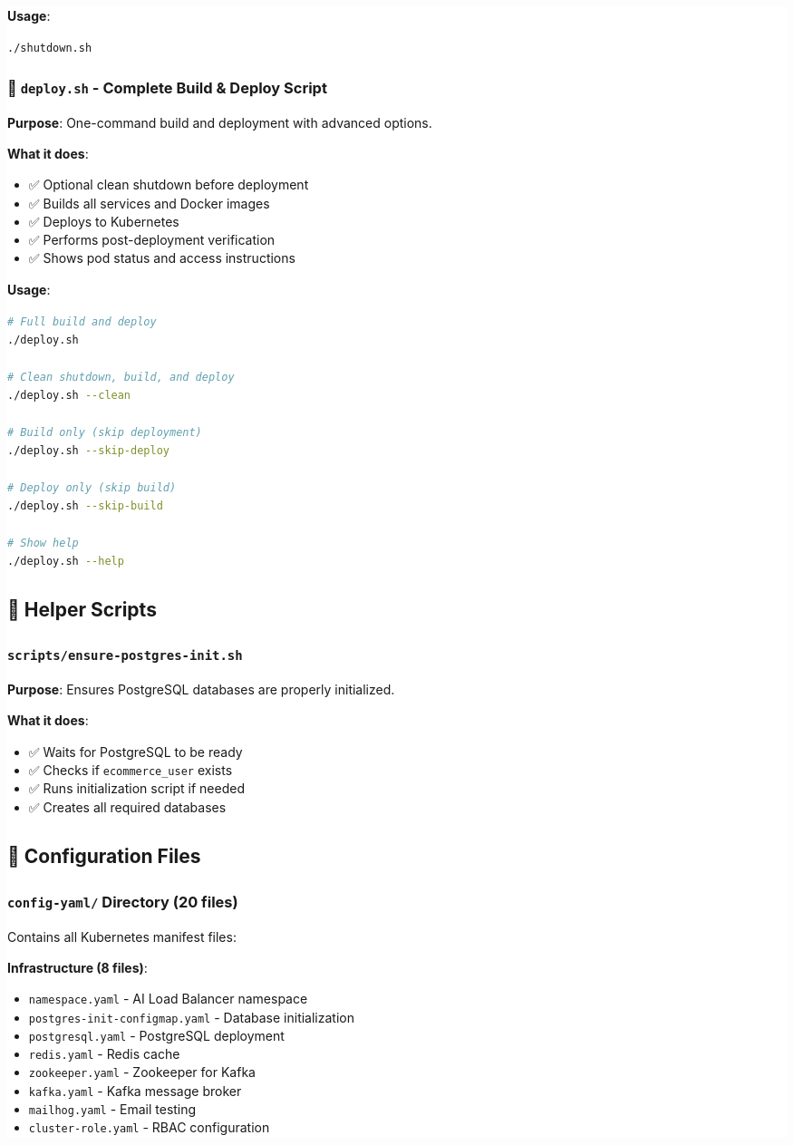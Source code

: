 **Usage**:
```bash
./shutdown.sh
```

### 🎯 `deploy.sh` - Complete Build & Deploy Script
**Purpose**: One-command build and deployment with advanced options.

**What it does**:
- ✅ Optional clean shutdown before deployment
- ✅ Builds all services and Docker images
- ✅ Deploys to Kubernetes
- ✅ Performs post-deployment verification
- ✅ Shows pod status and access instructions

**Usage**:
```bash
# Full build and deploy
./deploy.sh

# Clean shutdown, build, and deploy
./deploy.sh --clean

# Build only (skip deployment)
./deploy.sh --skip-deploy

# Deploy only (skip build)
./deploy.sh --skip-build

# Show help
./deploy.sh --help
```

## 🔧 Helper Scripts

### `scripts/ensure-postgres-init.sh`
**Purpose**: Ensures PostgreSQL databases are properly initialized.

**What it does**:
- ✅ Waits for PostgreSQL to be ready
- ✅ Checks if `ecommerce_user` exists
- ✅ Runs initialization script if needed
- ✅ Creates all required databases

## 📁 Configuration Files

### `config-yaml/` Directory (20 files)
Contains all Kubernetes manifest files:

**Infrastructure (8 files)**:
- `namespace.yaml` - AI Load Balancer namespace
- `postgres-init-configmap.yaml` - Database initialization
- `postgresql.yaml` - PostgreSQL deployment
- `redis.yaml` - Redis cache
- `zookeeper.yaml` - Zookeeper for Kafka
- `kafka.yaml` - Kafka message broker
- `mailhog.yaml` - Email testing
- `cluster-role.yaml` - RBAC configuration
